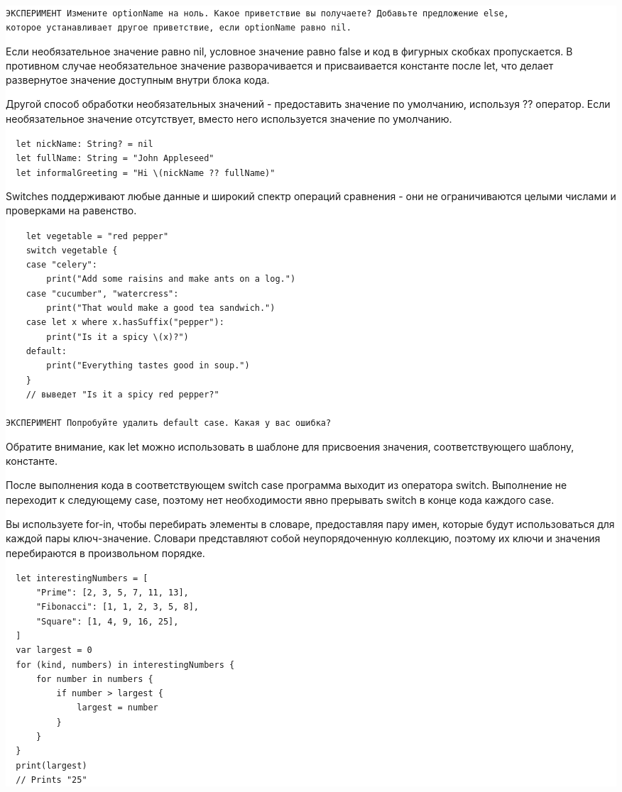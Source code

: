     ЭКСПЕРИМЕНТ Измените optionName на ноль. Какое приветствие вы получаете? Добавьте предложение else, 
    которое устанавливает другое приветствие, если optionName равно nil.
    
Если необязательное значение равно nil, условное значение равно false и код в фигурных скобках пропускается. В противном случае необязательное значение разворачивается и присваивается константе после let, что делает развернутое значение доступным внутри блока кода.

Другой способ обработки необязательных значений - предоставить значение по умолчанию, используя ?? оператор. Если необязательное значение отсутствует, вместо него используется значение по умолчанию.


      let nickName: String? = nil
      let fullName: String = "John Appleseed"
      let informalGreeting = "Hi \(nickName ?? fullName)"

Switches поддерживают любые данные и широкий спектр операций сравнения - они не ограничиваются целыми числами 
и проверками на равенство.


        let vegetable = "red pepper"
        switch vegetable {
        case "celery":
            print("Add some raisins and make ants on a log.")
        case "cucumber", "watercress":
            print("That would make a good tea sandwich.")
        case let x where x.hasSuffix("pepper"):
            print("Is it a spicy \(x)?")
        default:
            print("Everything tastes good in soup.")
        }
        // выведет "Is it a spicy red pepper?"

    ЭКСПЕРИМЕНТ Попробуйте удалить default case. Какая у вас ошибка?

Обратите внимание, как let можно использовать в шаблоне для присвоения значения, соответствующего шаблону, константе.

После выполнения кода в соответствующем switch case программа выходит из оператора switch. 
Выполнение не переходит к следующему case, поэтому нет необходимости явно прерывать switch в конце кода каждого case.



Вы используете for-in, чтобы перебирать элементы в словаре, предоставляя пару имен, 
которые будут использоваться для каждой пары ключ-значение. 
Словари представляют собой неупорядоченную коллекцию, поэтому их ключи и значения перебираются в произвольном порядке.


      let interestingNumbers = [
          "Prime": [2, 3, 5, 7, 11, 13],
          "Fibonacci": [1, 1, 2, 3, 5, 8],
          "Square": [1, 4, 9, 16, 25],
      ]
      var largest = 0
      for (kind, numbers) in interestingNumbers {
          for number in numbers {
              if number > largest {
                  largest = number
              }
          }
      }
      print(largest)
      // Prints "25"
